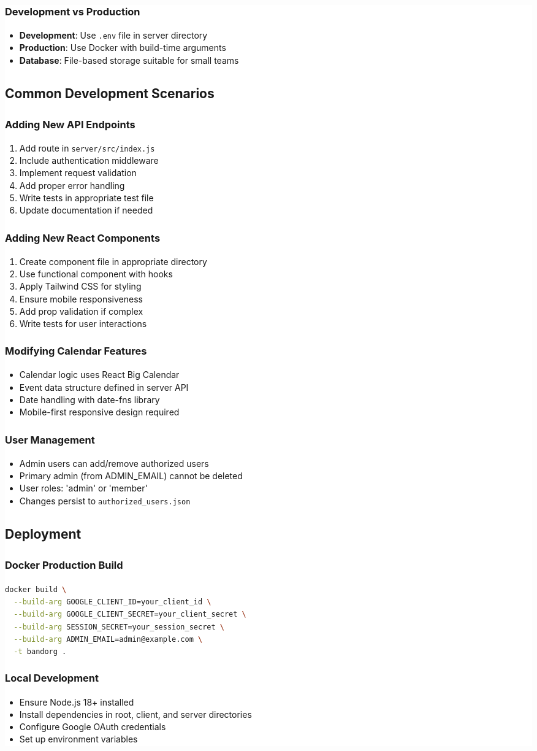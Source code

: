 ### Development vs Production
- **Development**: Use `.env` file in server directory
- **Production**: Use Docker with build-time arguments
- **Database**: File-based storage suitable for small teams

## Common Development Scenarios

### Adding New API Endpoints
1. Add route in `server/src/index.js`
2. Include authentication middleware
3. Implement request validation
4. Add proper error handling
5. Write tests in appropriate test file
6. Update documentation if needed

### Adding New React Components
1. Create component file in appropriate directory
2. Use functional component with hooks
3. Apply Tailwind CSS for styling
4. Ensure mobile responsiveness
5. Add prop validation if complex
6. Write tests for user interactions

### Modifying Calendar Features
- Calendar logic uses React Big Calendar
- Event data structure defined in server API
- Date handling with date-fns library
- Mobile-first responsive design required

### User Management
- Admin users can add/remove authorized users
- Primary admin (from ADMIN_EMAIL) cannot be deleted
- User roles: 'admin' or 'member'
- Changes persist to `authorized_users.json`

## Deployment

### Docker Production Build
```bash
docker build \
  --build-arg GOOGLE_CLIENT_ID=your_client_id \
  --build-arg GOOGLE_CLIENT_SECRET=your_client_secret \
  --build-arg SESSION_SECRET=your_session_secret \
  --build-arg ADMIN_EMAIL=admin@example.com \
  -t bandorg .
```

### Local Development
- Ensure Node.js 18+ installed
- Install dependencies in root, client, and server directories
- Configure Google OAuth credentials
- Set up environment variables
